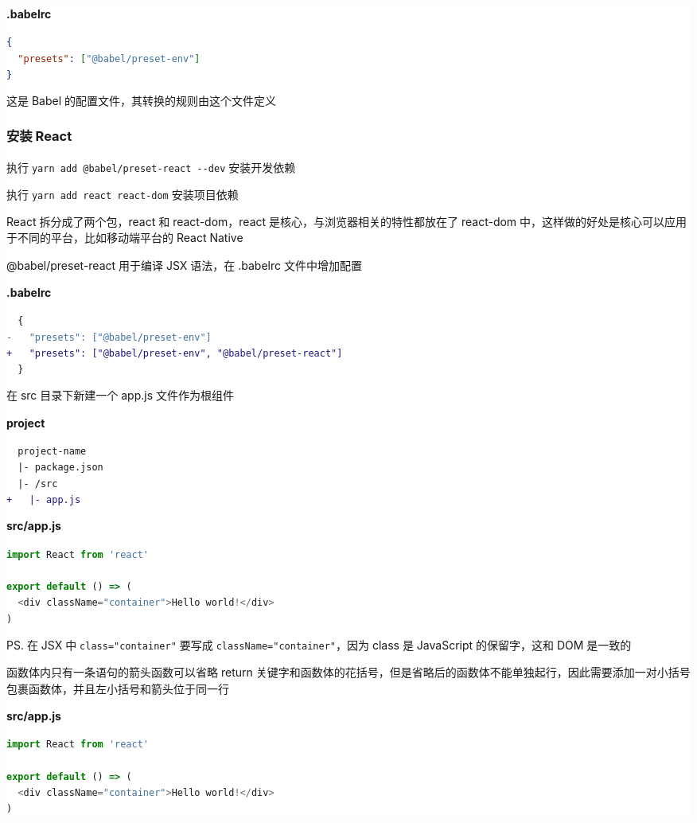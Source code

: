 **.babelrc**

``` json
{
  "presets": ["@babel/preset-env"]
}
```

这是 Babel 的配置文件，其转换的规则由这个文件定义

### 安装 React

执行 `yarn add @babel/preset-react --dev` 安装开发依赖

执行 `yarn add react react-dom` 安装项目依赖

React 拆分成了两个包，react 和 react-dom，react 是核心，与浏览器相关的特性都放在了 react-dom 中，这样做的好处是核心可以应用于不同的平台，比如移动端平台的 React Native

@babel/preset-react 用于编译 JSX 语法，在 .babelrc 文件中增加配置

**.babelrc**

``` diff
  {
-   "presets": ["@babel/preset-env"]
+   "presets": ["@babel/preset-env", "@babel/preset-react"]
  }
```

在 src 目录下新建一个 app.js 文件作为根组件

**project**

``` diff
  project-name
  |- package.json
  |- /src
+   |- app.js
```

**src/app.js**

``` js
import React from 'react'

export default () => (
  <div className="container">Hello world!</div>
)
```

PS. 在 JSX 中 `class="container"` 要写成 `className="container"`，因为 class 是 JavaScript 的保留字，这和 DOM 是一致的

函数体内只有一条语句的箭头函数可以省略 return 关键字和函数体的花括号，但是省略后的函数体不能单独起行，因此需要添加一对小括号包裹函数体，并且左小括号和箭头位于同一行

**src/app.js**

``` js
import React from 'react'

export default () => (
  <div className="container">Hello world!</div>
)
```
